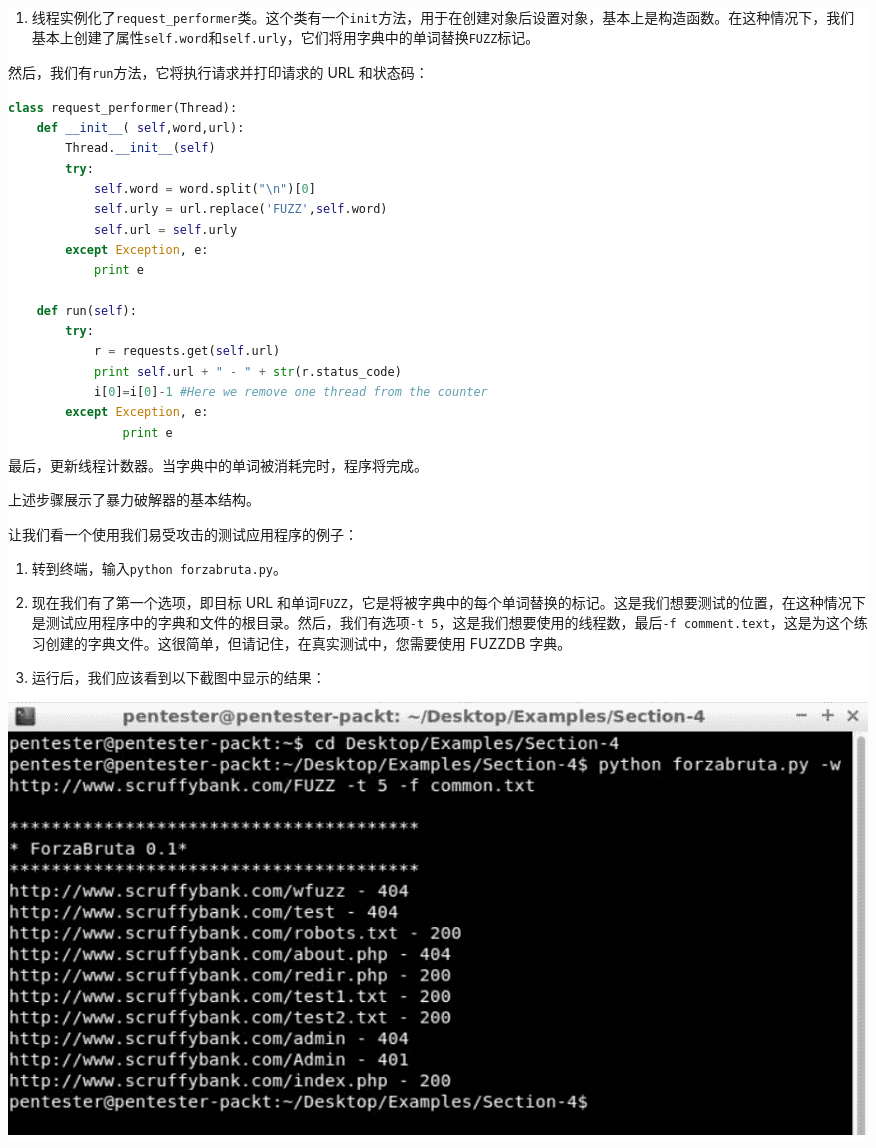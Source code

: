 1.  线程实例化了`request_performer`类。这个类有一个`init`方法，用于在创建对象后设置对象，基本上是构造函数。在这种情况下，我们基本上创建了属性`self.word`和`self.urly`，它们将用字典中的单词替换`FUZZ`标记。

然后，我们有`run`方法，它将执行请求并打印请求的 URL 和状态码：

```py
class request_performer(Thread):
    def __init__( self,word,url):
        Thread.__init__(self)
        try:
            self.word = word.split("\n")[0]
            self.urly = url.replace('FUZZ',self.word)
            self.url = self.urly
        except Exception, e:
            print e

    def run(self):
        try:
            r = requests.get(self.url)
            print self.url + " - " + str(r.status_code)
            i[0]=i[0]-1 #Here we remove one thread from the counter
        except Exception, e:
                print e
```

最后，更新线程计数器。当字典中的单词被消耗完时，程序将完成。

上述步骤展示了暴力破解器的基本结构。

让我们看一个使用我们易受攻击的测试应用程序的例子：

1.  转到终端，输入`python forzabruta.py`。

1.  现在我们有了第一个选项，即目标 URL 和单词`FUZZ`，它是将被字典中的每个单词替换的标记。这是我们想要测试的位置，在这种情况下是测试应用程序中的字典和文件的根目录。然后，我们有选项`-t 5`，这是我们想要使用的线程数，最后`-f comment.text`，这是为这个练习创建的字典文件。这很简单，但请记住，在真实测试中，您需要使用 FUZZDB 字典。

1.  运行后，我们应该看到以下截图中显示的结果：

![](img/00039.jpeg)
